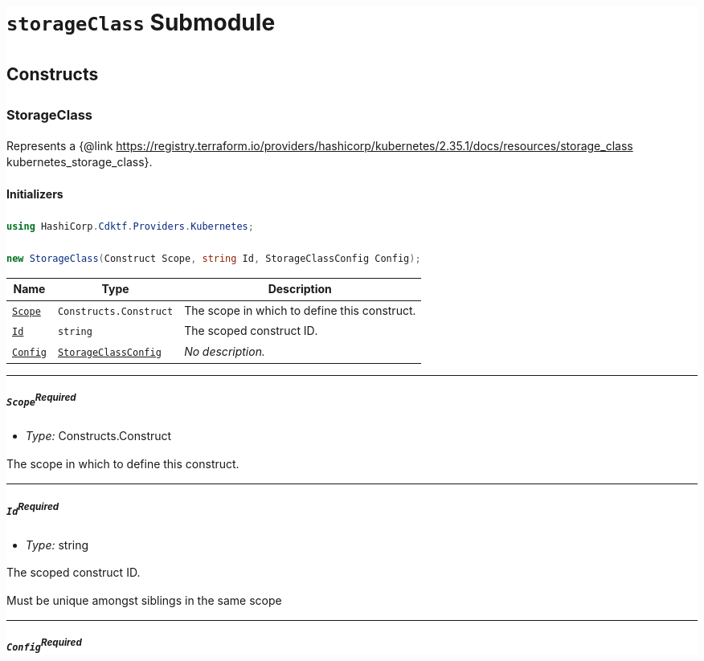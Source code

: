 # `storageClass` Submodule <a name="`storageClass` Submodule" id="@cdktf/provider-kubernetes.storageClass"></a>

## Constructs <a name="Constructs" id="Constructs"></a>

### StorageClass <a name="StorageClass" id="@cdktf/provider-kubernetes.storageClass.StorageClass"></a>

Represents a {@link https://registry.terraform.io/providers/hashicorp/kubernetes/2.35.1/docs/resources/storage_class kubernetes_storage_class}.

#### Initializers <a name="Initializers" id="@cdktf/provider-kubernetes.storageClass.StorageClass.Initializer"></a>

```csharp
using HashiCorp.Cdktf.Providers.Kubernetes;

new StorageClass(Construct Scope, string Id, StorageClassConfig Config);
```

| **Name** | **Type** | **Description** |
| --- | --- | --- |
| <code><a href="#@cdktf/provider-kubernetes.storageClass.StorageClass.Initializer.parameter.scope">Scope</a></code> | <code>Constructs.Construct</code> | The scope in which to define this construct. |
| <code><a href="#@cdktf/provider-kubernetes.storageClass.StorageClass.Initializer.parameter.id">Id</a></code> | <code>string</code> | The scoped construct ID. |
| <code><a href="#@cdktf/provider-kubernetes.storageClass.StorageClass.Initializer.parameter.config">Config</a></code> | <code><a href="#@cdktf/provider-kubernetes.storageClass.StorageClassConfig">StorageClassConfig</a></code> | *No description.* |

---

##### `Scope`<sup>Required</sup> <a name="Scope" id="@cdktf/provider-kubernetes.storageClass.StorageClass.Initializer.parameter.scope"></a>

- *Type:* Constructs.Construct

The scope in which to define this construct.

---

##### `Id`<sup>Required</sup> <a name="Id" id="@cdktf/provider-kubernetes.storageClass.StorageClass.Initializer.parameter.id"></a>

- *Type:* string

The scoped construct ID.

Must be unique amongst siblings in the same scope

---

##### `Config`<sup>Required</sup> <a name="Config" id="@cdktf/provider-kubernetes.storageClass.StorageClass.Initializer.parameter.config"></a>
